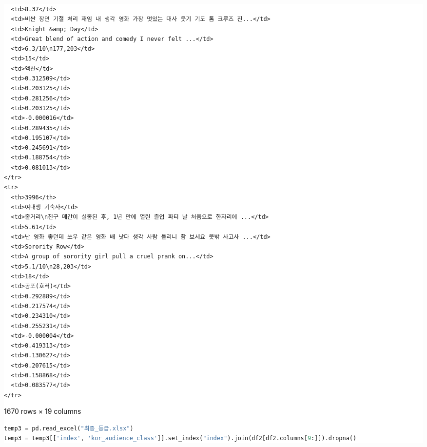       <td>8.37</td>
      <td>비싼 장면 기절 처리 재임 내 생각 영화 가장 멋있는 대사 웃기 기도 톰 크루즈 진...</td>
      <td>Knight &amp; Day</td>
      <td>Great blend of action and comedy I never felt ...</td>
      <td>6.3/10\n177,203</td>
      <td>15</td>
      <td>액션</td>
      <td>0.312509</td>
      <td>0.203125</td>
      <td>0.281256</td>
      <td>0.203125</td>
      <td>-0.000016</td>
      <td>0.289435</td>
      <td>0.195107</td>
      <td>0.245691</td>
      <td>0.188754</td>
      <td>0.081013</td>
    </tr>
    <tr>
      <th>3996</th>
      <td>여대생 기숙사</td>
      <td>줄거리\n친구 메간이 실종된 후, 1년 만에 열린 졸업 파티 날 처음으로 한자리에 ...</td>
      <td>5.61</td>
      <td>난 영화 좋던데 쏘우 같은 영화 배 낫다 생각 사람 틀리니 함 보세요 뜻밖 사고사 ...</td>
      <td>Sorority Row</td>
      <td>A group of sorority girl pull a cruel prank on...</td>
      <td>5.1/10\n28,203</td>
      <td>18</td>
      <td>공포(호러)</td>
      <td>0.292889</td>
      <td>0.217574</td>
      <td>0.234310</td>
      <td>0.255231</td>
      <td>-0.000004</td>
      <td>0.419313</td>
      <td>0.130627</td>
      <td>0.207615</td>
      <td>0.158868</td>
      <td>0.083577</td>
    </tr>
  </tbody>
</table>
<p>1670 rows × 19 columns</p>
</div>




```python
temp3 = pd.read_excel("최종_등급.xlsx")
temp3 = temp3[['index', 'kor_audience_class']].set_index("index").join(df2[df2.columns[9:]]).dropna()
```
